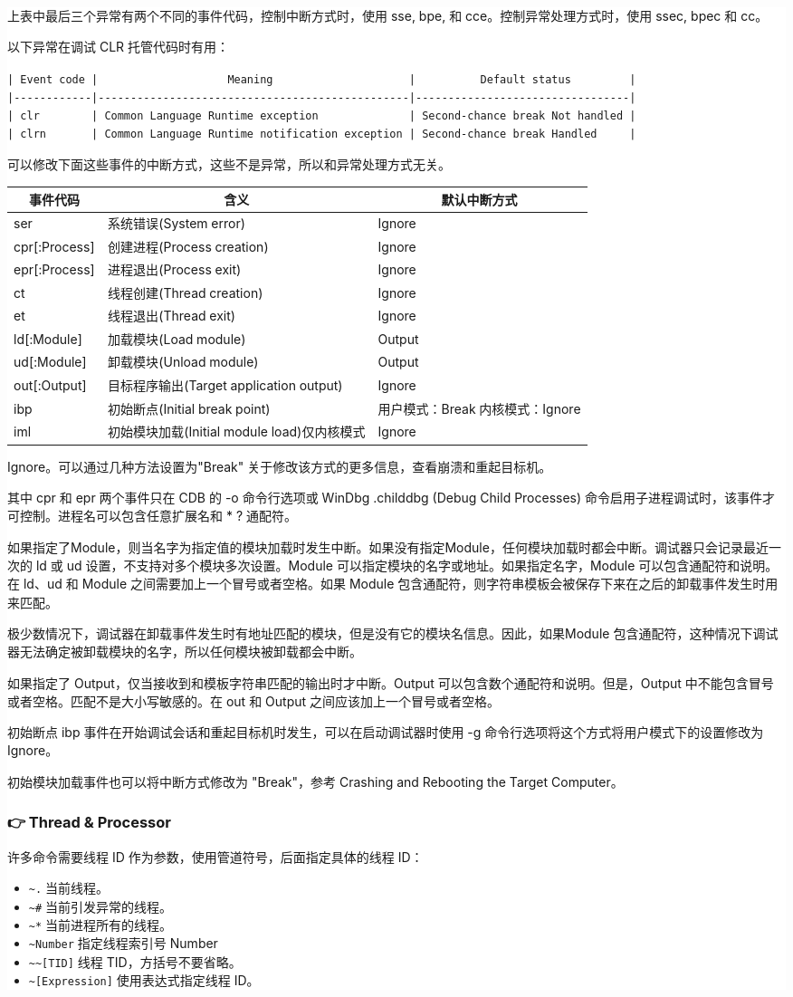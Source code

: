 上表中最后三个异常有两个不同的事件代码，控制中断方式时，使用 sse, bpe, 和 cce。控制异常处理方式时，使用 ssec, bpec 和 cc。

以下异常在调试 CLR 托管代码时有用：

    | Event code |                    Meaning                     |          Default status         |
    |------------|------------------------------------------------|---------------------------------|
    | clr        | Common Language Runtime exception              | Second-chance break Not handled |
    | clrn       | Common Language Runtime notification exception | Second-chance break Handled     |
     

可以修改下面这些事件的中断方式，这些不是异常，所以和异常处理方式无关。

|    事件代码   |                     含义                    |           默认中断方式           |
|---------------|---------------------------------------------|----------------------------------|
| ser           | 系统错误(System error)                      | Ignore                           |
| cpr[:Process] | 创建进程(Process creation)                  | Ignore                           |
| epr[:Process] | 进程退出(Process exit)                      | Ignore                           |
| ct            | 线程创建(Thread creation)                   | Ignore                           |
| et            | 线程退出(Thread exit)                       | Ignore                           |
| ld[:Module]   | 加载模块(Load module)                       | Output                           |
| ud[:Module]   | 卸载模块(Unload module)                     | Output                           |
| out[:Output]  | 目标程序输出(Target application output)     | Ignore                           |
| ibp           | 初始断点(Initial break point)               | 用户模式：Break 内核模式：Ignore |
| iml           | 初始模块加载(Initial module load)仅内核模式 | Ignore                           |

Ignore。可以通过几种方法设置为"Break" 关于修改该方式的更多信息，查看崩溃和重起目标机。

其中 cpr 和 epr 两个事件只在 CDB 的 -o 命令行选项或 WinDbg .childdbg (Debug Child Processes) 命令启用子进程调试时，该事件才可控制。进程名可以包含任意扩展名和 * ? 通配符。

如果指定了Module，则当名字为指定值的模块加载时发生中断。如果没有指定Module，任何模块加载时都会中断。调试器只会记录最近一次的 ld 或 ud 设置，不支持对多个模块多次设置。Module 可以指定模块的名字或地址。如果指定名字，Module 可以包含通配符和说明。在 ld、ud 和 Module 之间需要加上一个冒号或者空格。如果 Module 包含通配符，则字符串模板会被保存下来在之后的卸载事件发生时用来匹配。

极少数情况下，调试器在卸载事件发生时有地址匹配的模块，但是没有它的模块名信息。因此，如果Module 包含通配符，这种情况下调试器无法确定被卸载模块的名字，所以任何模块被卸载都会中断。

如果指定了 Output，仅当接收到和模板字符串匹配的输出时才中断。Output 可以包含数个通配符和说明。但是，Output 中不能包含冒号或者空格。匹配不是大小写敏感的。在 out 和 Output 之间应该加上一个冒号或者空格。

初始断点 ibp 事件在开始调试会话和重起目标机时发生，可以在启动调试器时使用 -g 命令行选项将这个方式将用户模式下的设置修改为 Ignore。 

初始模块加载事件也可以将中断方式修改为 "Break"，参考 Crashing and Rebooting the Target Computer。



### 👉 Thread & Processor

许多命令需要线程 ID 作为参数，使用管道符号，后面指定具体的线程 ID：

- `~.` 当前线程。
- `~#` 当前引发异常的线程。
- `~*` 当前进程所有的线程。
- `~Number` 指定线程索引号 Number
- `~~[TID]` 线程 TID，方括号不要省略。
- `~[Expression]` 使用表达式指定线程 ID。
